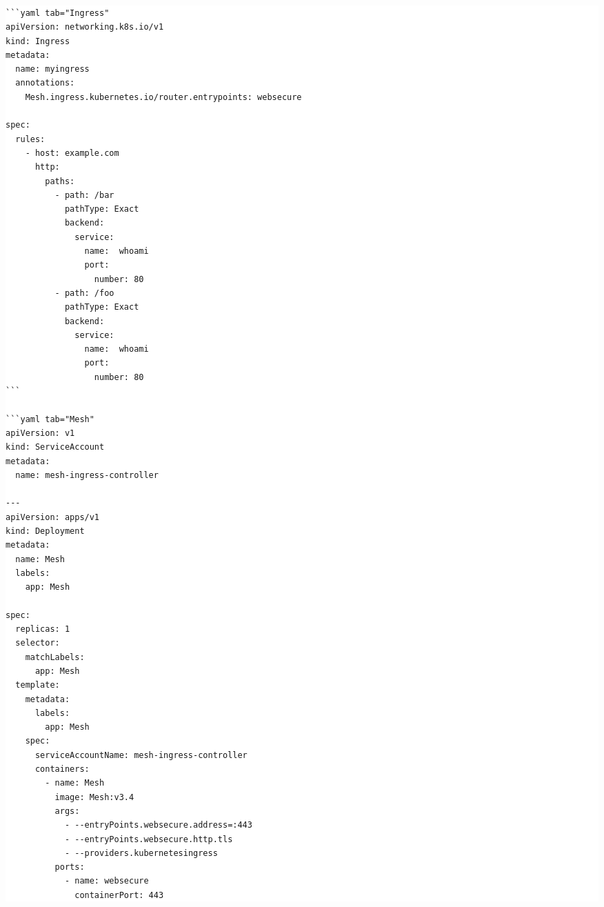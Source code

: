     ```yaml tab="Ingress"
    apiVersion: networking.k8s.io/v1
    kind: Ingress
    metadata:
      name: myingress
      annotations:
        Mesh.ingress.kubernetes.io/router.entrypoints: websecure

    spec:
      rules:
        - host: example.com
          http:
            paths:
              - path: /bar
                pathType: Exact
                backend:
                  service:
                    name:  whoami
                    port:
                      number: 80
              - path: /foo
                pathType: Exact
                backend:
                  service:
                    name:  whoami
                    port:
                      number: 80
    ```

    ```yaml tab="Mesh"
    apiVersion: v1
    kind: ServiceAccount
    metadata:
      name: mesh-ingress-controller

    ---
    apiVersion: apps/v1
    kind: Deployment
    metadata:
      name: Mesh
      labels:
        app: Mesh

    spec:
      replicas: 1
      selector:
        matchLabels:
          app: Mesh
      template:
        metadata:
          labels:
            app: Mesh
        spec:
          serviceAccountName: mesh-ingress-controller
          containers:
            - name: Mesh
              image: Mesh:v3.4
              args:
                - --entryPoints.websecure.address=:443
                - --entryPoints.websecure.http.tls
                - --providers.kubernetesingress
              ports:
                - name: websecure
                  containerPort: 443
